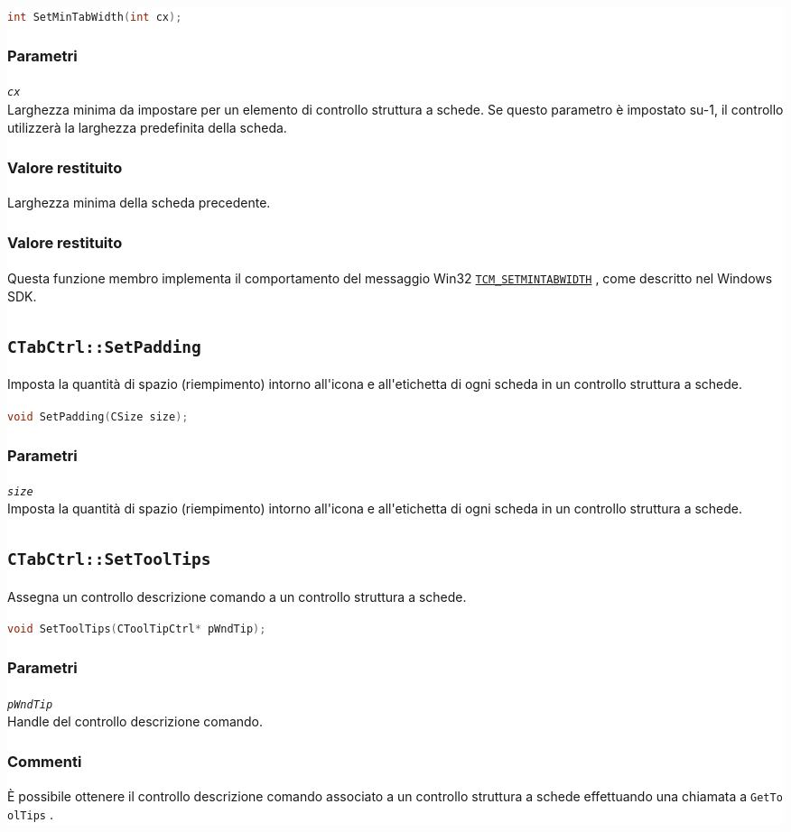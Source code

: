 ```cpp
int SetMinTabWidth(int cx);
```

### <a name="parameters"></a>Parametri

*`cx`*\
Larghezza minima da impostare per un elemento di controllo struttura a schede. Se questo parametro è impostato su-1, il controllo utilizzerà la larghezza predefinita della scheda.

### <a name="return-value"></a>Valore restituito

Larghezza minima della scheda precedente.

### <a name="return-value"></a>Valore restituito

Questa funzione membro implementa il comportamento del messaggio Win32 [`TCM_SETMINTABWIDTH`](/windows/win32/Controls/tcm-setmintabwidth) , come descritto nel Windows SDK.

## <a name="ctabctrlsetpadding"></a><a name="setpadding"></a> `CTabCtrl::SetPadding`

Imposta la quantità di spazio (riempimento) intorno all'icona e all'etichetta di ogni scheda in un controllo struttura a schede.

```cpp
void SetPadding(CSize size);
```

### <a name="parameters"></a>Parametri

*`size`*\
Imposta la quantità di spazio (riempimento) intorno all'icona e all'etichetta di ogni scheda in un controllo struttura a schede.

## <a name="ctabctrlsettooltips"></a><a name="settooltips"></a> `CTabCtrl::SetToolTips`

Assegna un controllo descrizione comando a un controllo struttura a schede.

```cpp
void SetToolTips(CToolTipCtrl* pWndTip);
```

### <a name="parameters"></a>Parametri

*`pWndTip`*\
Handle del controllo descrizione comando.

### <a name="remarks"></a>Commenti

È possibile ottenere il controllo descrizione comando associato a un controllo struttura a schede effettuando una chiamata a `GetToolTips` .
